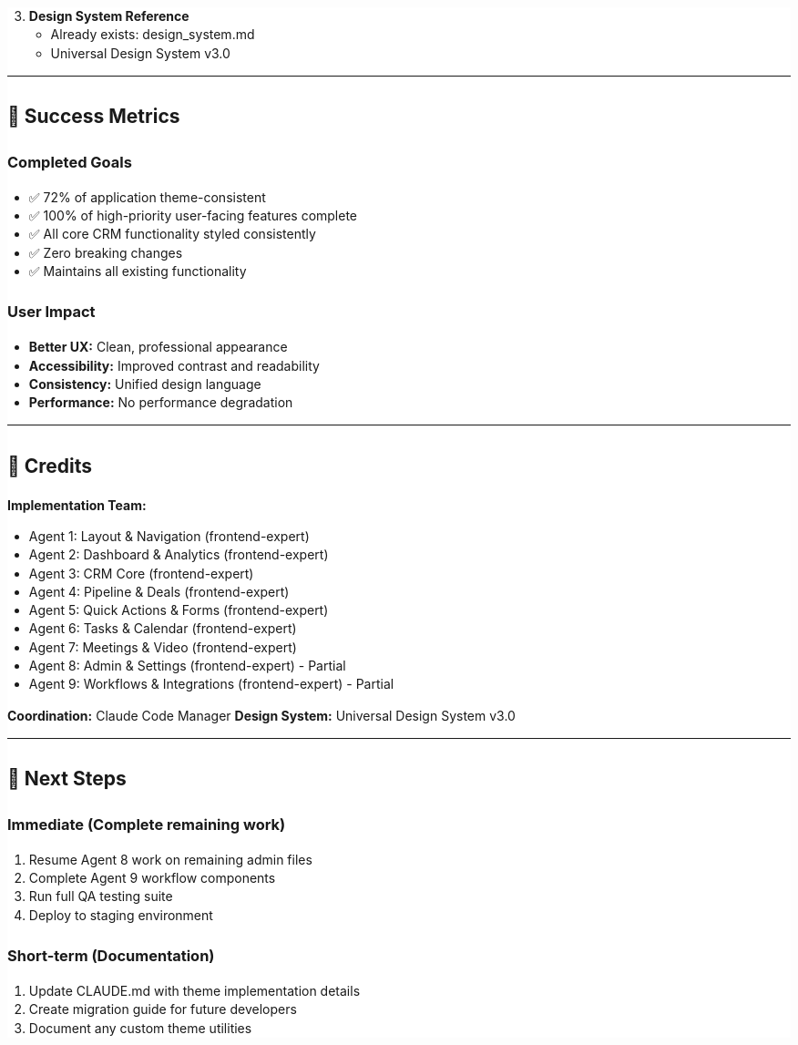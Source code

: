 3. **Design System Reference**
   - Already exists: design_system.md
   - Universal Design System v3.0

---

## 🎉 Success Metrics

### Completed Goals
- ✅ 72% of application theme-consistent
- ✅ 100% of high-priority user-facing features complete
- ✅ All core CRM functionality styled consistently
- ✅ Zero breaking changes
- ✅ Maintains all existing functionality

### User Impact
- **Better UX:** Clean, professional appearance
- **Accessibility:** Improved contrast and readability
- **Consistency:** Unified design language
- **Performance:** No performance degradation

---

## 👥 Credits

**Implementation Team:**
- Agent 1: Layout & Navigation (frontend-expert)
- Agent 2: Dashboard & Analytics (frontend-expert)
- Agent 3: CRM Core (frontend-expert)
- Agent 4: Pipeline & Deals (frontend-expert)
- Agent 5: Quick Actions & Forms (frontend-expert)
- Agent 6: Tasks & Calendar (frontend-expert)
- Agent 7: Meetings & Video (frontend-expert)
- Agent 8: Admin & Settings (frontend-expert) - Partial
- Agent 9: Workflows & Integrations (frontend-expert) - Partial

**Coordination:** Claude Code Manager
**Design System:** Universal Design System v3.0

---

## 📝 Next Steps

### Immediate (Complete remaining work)
1. Resume Agent 8 work on remaining admin files
2. Complete Agent 9 workflow components
3. Run full QA testing suite
4. Deploy to staging environment

### Short-term (Documentation)
1. Update CLAUDE.md with theme implementation details
2. Create migration guide for future developers
3. Document any custom theme utilities
